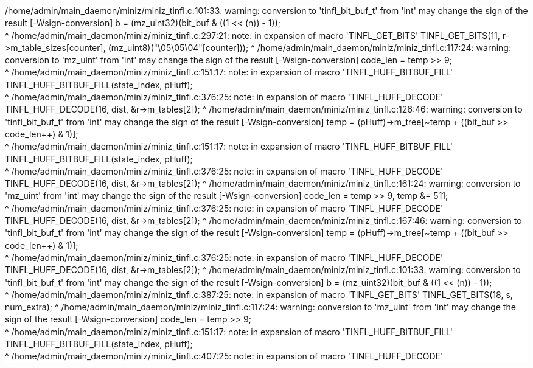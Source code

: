 /home/admin/main_daemon/miniz/miniz_tinfl.c:101:33: warning: conversion to 'tinfl_bit_buf_t' from 'int' may change the sign of the result [-Wsign-conversion]
         b = (mz_uint32)(bit_buf & ((1 << (n)) - 1));      \
                                 ^
/home/admin/main_daemon/miniz/miniz_tinfl.c:297:21: note: in expansion of macro 'TINFL_GET_BITS'
                     TINFL_GET_BITS(11, r->m_table_sizes[counter], (mz_uint8)("\05\05\04"[counter]));
                     ^
/home/admin/main_daemon/miniz/miniz_tinfl.c:117:24: warning: conversion to 'mz_uint' from 'int' may change the sign of the result [-Wsign-conversion]
             code_len = temp >> 9;                                              \
                        ^
/home/admin/main_daemon/miniz/miniz_tinfl.c:151:17: note: in expansion of macro 'TINFL_HUFF_BITBUF_FILL'
                 TINFL_HUFF_BITBUF_FILL(state_index, pHuff);                                                                         \
                 ^
/home/admin/main_daemon/miniz/miniz_tinfl.c:376:25: note: in expansion of macro 'TINFL_HUFF_DECODE'
                         TINFL_HUFF_DECODE(16, dist, &r->m_tables[2]);
                         ^
/home/admin/main_daemon/miniz/miniz_tinfl.c:126:46: warning: conversion to 'tinfl_bit_buf_t' from 'int' may change the sign of the result [-Wsign-conversion]
                 temp = (pHuff)->m_tree[~temp + ((bit_buf >> code_len++) & 1)]; \
                                              ^
/home/admin/main_daemon/miniz/miniz_tinfl.c:151:17: note: in expansion of macro 'TINFL_HUFF_BITBUF_FILL'
                 TINFL_HUFF_BITBUF_FILL(state_index, pHuff);                                                                         \
                 ^
/home/admin/main_daemon/miniz/miniz_tinfl.c:376:25: note: in expansion of macro 'TINFL_HUFF_DECODE'
                         TINFL_HUFF_DECODE(16, dist, &r->m_tables[2]);
                         ^
/home/admin/main_daemon/miniz/miniz_tinfl.c:161:24: warning: conversion to 'mz_uint' from 'int' may change the sign of the result [-Wsign-conversion]
             code_len = temp >> 9, temp &= 511;                                                                                      \
                        ^
/home/admin/main_daemon/miniz/miniz_tinfl.c:376:25: note: in expansion of macro 'TINFL_HUFF_DECODE'
                         TINFL_HUFF_DECODE(16, dist, &r->m_tables[2]);
                         ^
/home/admin/main_daemon/miniz/miniz_tinfl.c:167:46: warning: conversion to 'tinfl_bit_buf_t' from 'int' may change the sign of the result [-Wsign-conversion]
                 temp = (pHuff)->m_tree[~temp + ((bit_buf >> code_len++) & 1)];                                                      \
                                              ^
/home/admin/main_daemon/miniz/miniz_tinfl.c:376:25: note: in expansion of macro 'TINFL_HUFF_DECODE'
                         TINFL_HUFF_DECODE(16, dist, &r->m_tables[2]);
                         ^
/home/admin/main_daemon/miniz/miniz_tinfl.c:101:33: warning: conversion to 'tinfl_bit_buf_t' from 'int' may change the sign of the result [-Wsign-conversion]
         b = (mz_uint32)(bit_buf & ((1 << (n)) - 1));      \
                                 ^
/home/admin/main_daemon/miniz/miniz_tinfl.c:387:25: note: in expansion of macro 'TINFL_GET_BITS'
                         TINFL_GET_BITS(18, s, num_extra);
                         ^
/home/admin/main_daemon/miniz/miniz_tinfl.c:117:24: warning: conversion to 'mz_uint' from 'int' may change the sign of the result [-Wsign-conversion]
             code_len = temp >> 9;                                              \
                        ^
/home/admin/main_daemon/miniz/miniz_tinfl.c:151:17: note: in expansion of macro 'TINFL_HUFF_BITBUF_FILL'
                 TINFL_HUFF_BITBUF_FILL(state_index, pHuff);                                                                         \
                 ^
/home/admin/main_daemon/miniz/miniz_tinfl.c:407:25: note: in expansion of macro 'TINFL_HUFF_DECODE'